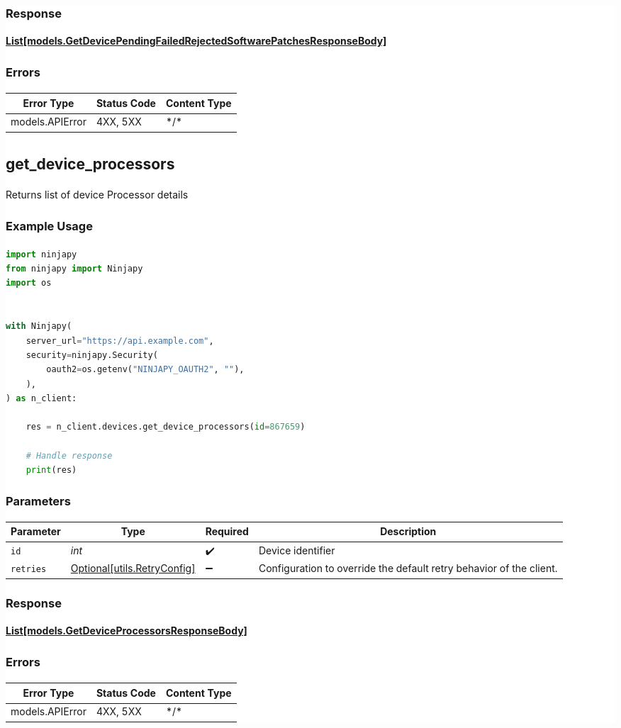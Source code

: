 ### Response

**[List[models.GetDevicePendingFailedRejectedSoftwarePatchesResponseBody]](../../models/.md)**

### Errors

| Error Type      | Status Code     | Content Type    |
| --------------- | --------------- | --------------- |
| models.APIError | 4XX, 5XX        | \*/\*           |

## get_device_processors

Returns list of device Processor details

### Example Usage

```python
import ninjapy
from ninjapy import Ninjapy
import os


with Ninjapy(
    server_url="https://api.example.com",
    security=ninjapy.Security(
        oauth2=os.getenv("NINJAPY_OAUTH2", ""),
    ),
) as n_client:

    res = n_client.devices.get_device_processors(id=867659)

    # Handle response
    print(res)

```

### Parameters

| Parameter                                                           | Type                                                                | Required                                                            | Description                                                         |
| ------------------------------------------------------------------- | ------------------------------------------------------------------- | ------------------------------------------------------------------- | ------------------------------------------------------------------- |
| `id`                                                                | *int*                                                               | :heavy_check_mark:                                                  | Device identifier                                                   |
| `retries`                                                           | [Optional[utils.RetryConfig]](../../models/utils/retryconfig.md)    | :heavy_minus_sign:                                                  | Configuration to override the default retry behavior of the client. |

### Response

**[List[models.GetDeviceProcessorsResponseBody]](../../models/.md)**

### Errors

| Error Type      | Status Code     | Content Type    |
| --------------- | --------------- | --------------- |
| models.APIError | 4XX, 5XX        | \*/\*           |
